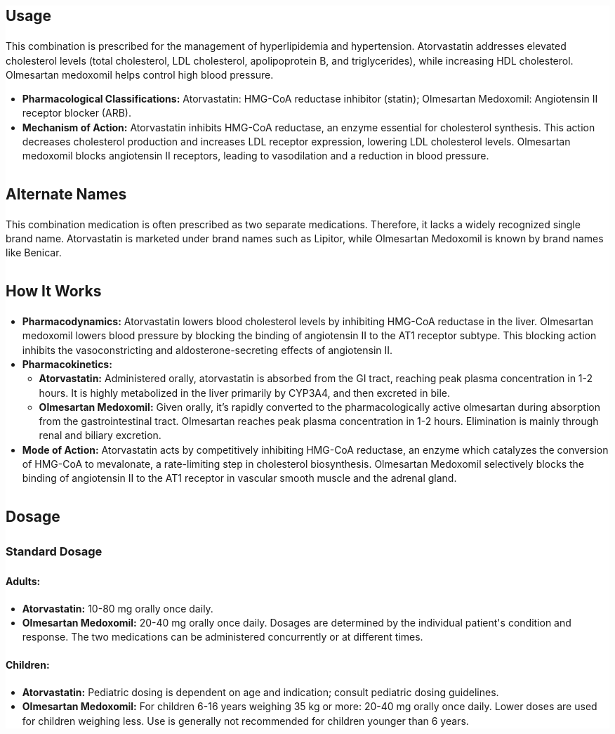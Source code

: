 ## **Usage**

This combination is prescribed for the management of hyperlipidemia and hypertension.  Atorvastatin addresses elevated cholesterol levels (total cholesterol, LDL cholesterol, apolipoprotein B, and triglycerides), while increasing HDL cholesterol. Olmesartan medoxomil helps control high blood pressure.

* **Pharmacological Classifications:** Atorvastatin: HMG-CoA reductase inhibitor (statin); Olmesartan Medoxomil: Angiotensin II receptor blocker (ARB).
* **Mechanism of Action:** Atorvastatin inhibits HMG-CoA reductase, an enzyme essential for cholesterol synthesis. This action decreases cholesterol production and increases LDL receptor expression, lowering LDL cholesterol levels.  Olmesartan medoxomil blocks angiotensin II receptors, leading to vasodilation and a reduction in blood pressure.

## **Alternate Names**

This combination medication is often prescribed as two separate medications.  Therefore, it lacks a widely recognized single brand name. Atorvastatin is marketed under brand names such as Lipitor, while Olmesartan Medoxomil is known by brand names like Benicar.

## **How It Works**

* **Pharmacodynamics:** Atorvastatin lowers blood cholesterol levels by inhibiting HMG-CoA reductase in the liver. Olmesartan medoxomil lowers blood pressure by blocking the binding of angiotensin II to the AT1 receptor subtype. This blocking action inhibits the vasoconstricting and aldosterone-secreting effects of angiotensin II.
* **Pharmacokinetics:**
    * **Atorvastatin:**  Administered orally, atorvastatin is absorbed from the GI tract, reaching peak plasma concentration in 1-2 hours. It is highly metabolized in the liver primarily by CYP3A4, and then excreted in bile. 
    * **Olmesartan Medoxomil:** Given orally, it’s rapidly converted to the pharmacologically active olmesartan during absorption from the gastrointestinal tract. Olmesartan reaches peak plasma concentration in 1-2 hours. Elimination is mainly through renal and biliary excretion.
* **Mode of Action:** Atorvastatin acts by competitively inhibiting HMG-CoA reductase, an enzyme which catalyzes the conversion of HMG-CoA to mevalonate, a rate-limiting step in cholesterol biosynthesis. Olmesartan Medoxomil selectively blocks the binding of angiotensin II to the AT1 receptor in vascular smooth muscle and the adrenal gland.

## **Dosage**

### **Standard Dosage**

#### **Adults:**
* **Atorvastatin:** 10-80 mg orally once daily.
* **Olmesartan Medoxomil:** 20-40 mg orally once daily.
Dosages are determined by the individual patient's condition and response. The two medications can be administered concurrently or at different times.

#### **Children:**
* **Atorvastatin:** Pediatric dosing is dependent on age and indication; consult pediatric dosing guidelines.
* **Olmesartan Medoxomil:** For children 6-16 years weighing 35 kg or more: 20-40 mg orally once daily. Lower doses are used for children weighing less. Use is generally not recommended for children younger than 6 years.
